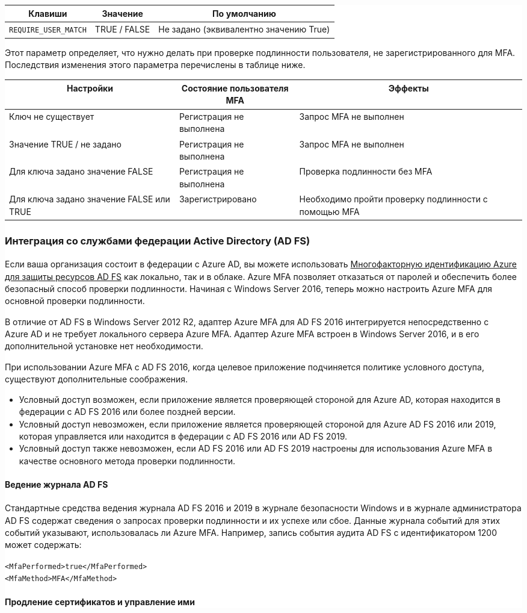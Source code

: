 | Клавиши | Значение | По умолчанию |
| --- | --- | --- |
| `REQUIRE_USER_MATCH` | TRUE / FALSE | Не задано (эквивалентно значению True) |

Этот параметр определяет, что нужно делать при проверке подлинности пользователя, не зарегистрированного для MFA. Последствия изменения этого параметра перечислены в таблице ниже.

| Настройки | Состояние пользователя MFA | Эффекты |
| --- | --- | --- |
| Ключ не существует | Регистрация не выполнена | Запрос MFA не выполнен |
| Значение TRUE / не задано | Регистрация не выполнена | Запрос MFA не выполнен |
| Для ключа задано значение FALSE | Регистрация не выполнена | Проверка подлинности без MFA |
| Для ключа задано значение FALSE или TRUE | Зарегистрировано | Необходимо пройти проверку подлинности с помощью MFA |

### <a name="integrate-with-active-directory-federation-services"></a>Интеграция со службами федерации Active Directory (AD FS)

Если ваша организация состоит в федерации с Azure AD, вы можете использовать [Многофакторную идентификацию Azure для защиты ресурсов AD FS](multi-factor-authentication-get-started-adfs.md) как локально, так и в облаке. Azure MFA позволяет отказаться от паролей и обеспечить более безопасный способ проверки подлинности. Начиная с Windows Server 2016, теперь можно настроить Azure MFA для основной проверки подлинности.

В отличие от AD FS в Windows Server 2012 R2, адаптер Azure MFA для AD FS 2016 интегрируется непосредственно с Azure AD и не требует локального сервера Azure MFA. Адаптер Azure MFA встроен в Windows Server 2016, и в его дополнительной установке нет необходимости.

При использовании Azure MFA с AD FS 2016, когда целевое приложение подчиняется политике условного доступа, существуют дополнительные соображения.

* Условный доступ возможен, если приложение является проверяющей стороной для Azure AD, которая находится в федерации с AD FS 2016 или более поздней версии.
* Условный доступ невозможен, если приложение является проверяющей стороной для Azure AD FS 2016 или 2019, которая управляется или находится в федерации с AD FS 2016 или AD FS 2019.
* Условный доступ также невозможен, если AD FS 2016 или AD FS 2019 настроены для использования Azure MFA в качестве основного метода проверки подлинности.

#### <a name="ad-fs-logging"></a>Ведение журнала AD FS

Стандартные средства ведения журнала AD FS 2016 и 2019 в журнале безопасности Windows и в журнале администратора AD FS содержат сведения о запросах проверки подлинности и их успехе или сбое. Данные журнала событий для этих событий указывают, использовалась ли Azure MFA. Например, запись события аудита AD FS с идентификатором 1200 может содержать:

```
<MfaPerformed>true</MfaPerformed>
<MfaMethod>MFA</MfaMethod>
```

#### <a name="renew-and-manage-certificates"></a>Продление сертификатов и управление ими
